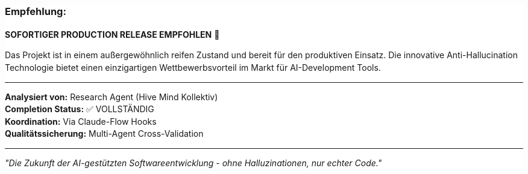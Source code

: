 ### **Empfehlung:**
**SOFORTIGER PRODUCTION RELEASE EMPFOHLEN** 🚀

Das Projekt ist in einem außergewöhnlich reifen Zustand und bereit für den produktiven Einsatz. Die innovative Anti-Hallucination Technologie bietet einen einzigartigen Wettbewerbsvorteil im Markt für AI-Development Tools.

---

**Analysiert von:** Research Agent (Hive Mind Kollektiv)  
**Completion Status:** ✅ VOLLSTÄNDIG  
**Koordination:** Via Claude-Flow Hooks  
**Qualitätssicherung:** Multi-Agent Cross-Validation  

---

*"Die Zukunft der AI-gestützten Softwareentwicklung - ohne Halluzinationen, nur echter Code."*